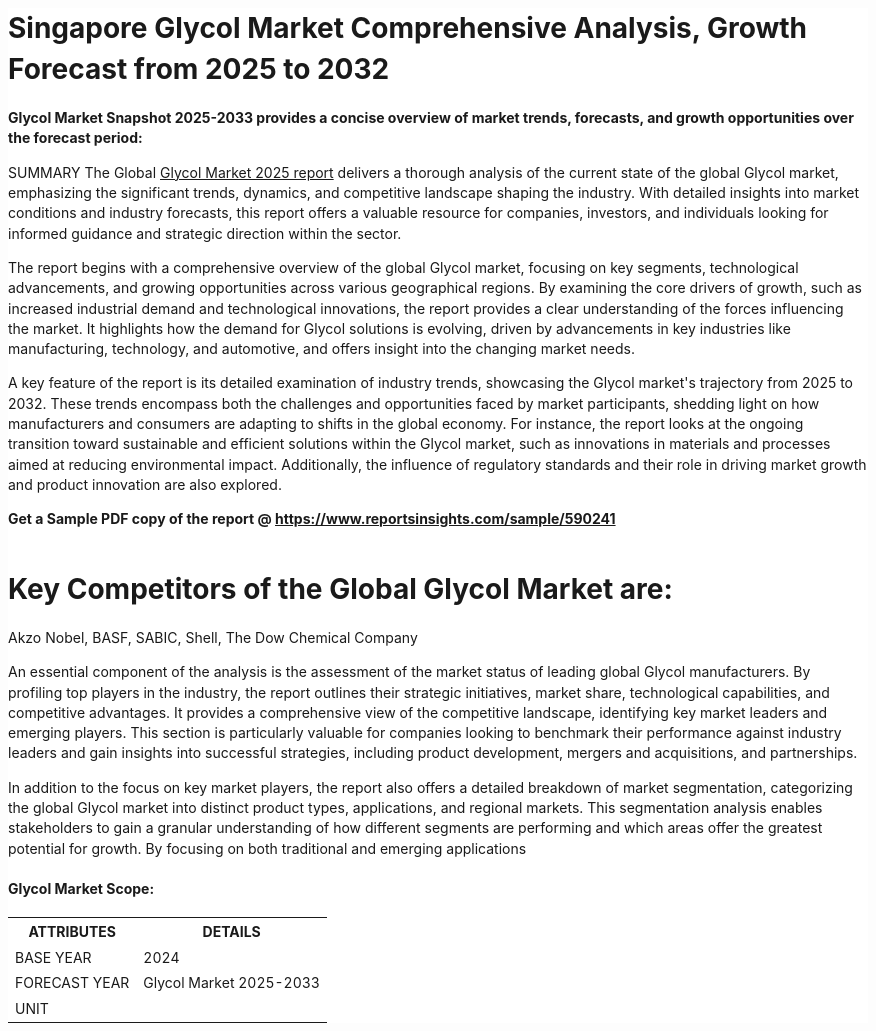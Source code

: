 # Singapore Glycol Market Comprehensive Analysis, Growth Forecast from 2025 to 2032

<strong>Glycol Market Snapshot 2025-2033 provides a concise overview of market trends, forecasts, and growth opportunities over the forecast period:</strong>

SUMMARY The Global <a href=https://www.reportsinsights.com/sample/590241>Glycol Market 2025 report</a> delivers a thorough analysis of the current state of the global Glycol market, emphasizing the significant trends, dynamics, and competitive landscape shaping the industry. With detailed insights into market conditions and industry forecasts, this report offers a valuable resource for companies, investors, and individuals looking for informed guidance and strategic direction within the sector.

The report begins with a comprehensive overview of the global Glycol market, focusing on key segments, technological advancements, and growing opportunities across various geographical regions. By examining the core drivers of growth, such as increased industrial demand and technological innovations, the report provides a clear understanding of the forces influencing the market. It highlights how the demand for Glycol solutions is evolving, driven by advancements in key industries like manufacturing, technology, and automotive, and offers insight into the changing market needs.

A key feature of the report is its detailed examination of industry trends, showcasing the Glycol market's trajectory from 2025 to 2032. These trends encompass both the challenges and opportunities faced by market participants, shedding light on how manufacturers and consumers are adapting to shifts in the global economy. For instance, the report looks at the ongoing transition toward sustainable and efficient solutions within the Glycol market, such as innovations in materials and processes aimed at reducing environmental impact. Additionally, the influence of regulatory standards and their role in driving market growth and product innovation are also explored.

<strong>Get a Sample PDF copy of the report @ <a href=https://www.reportsinsights.com/sample/590241>https://www.reportsinsights.com/sample/590241</a></strong>

# <strong>Key Competitors of the Global Glycol Market are:</strong>

Akzo Nobel, BASF, SABIC, Shell, The Dow Chemical Company

An essential component of the analysis is the assessment of the market status of leading global Glycol manufacturers. By profiling top players in the industry, the report outlines their strategic initiatives, market share, technological capabilities, and competitive advantages. It provides a comprehensive view of the competitive landscape, identifying key market leaders and emerging players. This section is particularly valuable for companies looking to benchmark their performance against industry leaders and gain insights into successful strategies, including product development, mergers and acquisitions, and partnerships.

In addition to the focus on key market players, the report also offers a detailed breakdown of market segmentation, categorizing the global Glycol market into distinct product types, applications, and regional markets. This segmentation analysis enables stakeholders to gain a granular understanding of how different segments are performing and which areas offer the greatest potential for growth. By focusing on both traditional and emerging applications

<h4>Glycol Market Scope:</h4>
<table>
<tr>
<th>ATTRIBUTES</th>
<th>DETAILS</th>
</tr>
<tr>
<td>BASE YEAR</td>
<td>2024</td>
</tr>
<tr>
<td>FORECAST YEAR</td>
<td>Glycol Market 2025-2033</td>
</tr>
<tr>
<td>UNIT</td>